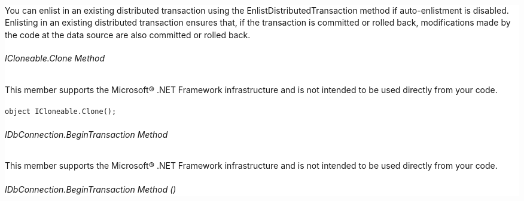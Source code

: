 </div>

You can enlist in an existing distributed transaction using the
EnlistDistributedTransaction method if auto-enlistment is disabled.
Enlisting in an existing distributed transaction ensures that, if the
transaction is committed or rolled back, modifications made by the code
at the data source are also committed or rolled back.

</div>

</div>

<div id="id1469" class="section">

<div class="titlepage">

<div>

<div>

###### ICloneable.Clone Method

</div>

</div>

</div>

This member supports the Microsoft® .NET Framework infrastructure and is
not intended to be used directly from your code.

<span class="type">`object `</span><span class="methodname">`ICloneable.Clone`</span>`();`

</div>

<div id="id1472" class="section">

<div class="titlepage">

<div>

<div>

###### IDbConnection.BeginTransaction Method

</div>

</div>

</div>

This member supports the Microsoft® .NET Framework infrastructure and is
not intended to be used directly from your code.

<div id="id1470" class="section">

<div class="titlepage">

<div>

<div>

###### IDbConnection.BeginTransaction Method ()

